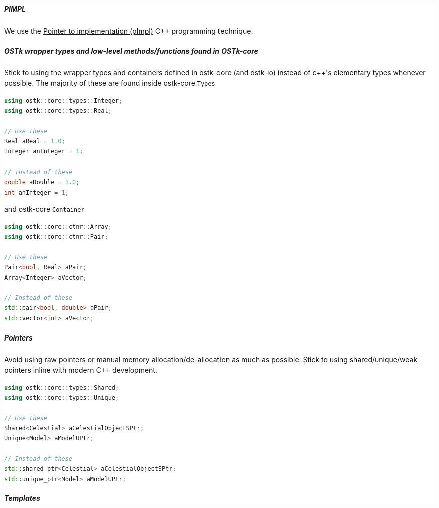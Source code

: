 ##### PIMPL

We use the [Pointer to implementation (pImpl)](https://en.cppreference.com/w/cpp/language/pimpl) C++ programming technique.

##### OSTk wrapper types and low-level methods/functions found in OSTk-core

Stick to using the wrapper types and containers defined in ostk-core (and ostk-io) instead of c++'s elementary types whenever possible. The majority of these are found inside ostk-core `Types`
```cpp
using ostk::core::types::Integer;
using ostk::core::types::Real;

// Use these
Real aReal = 1.0;
Integer anInteger = 1;

// Instead of these
double aDouble = 1.0;
int anInteger = 1;
```
and ostk-core `Container`
```cpp
using ostk::core::ctnr::Array;
using ostk::core::ctnr::Pair;

// Use these
Pair<bool, Real> aPair;
Array<Integer> aVector;

// Instead of these
std::pair<bool, double> aPair;
std::vector<int> aVector;
```

##### Pointers

Avoid using raw pointers or manual memory allocation/de-allocation as much as possible. Stick to using shared/unique/weak pointers inline with modern C++ development.
```cpp
using ostk::core::types::Shared;
using ostk::core::types::Unique;

// Use these
Shared<Celestial> aCelestialObjectSPtr;
Unique<Model> aModelUPtr;

// Instead of these
std::shared_ptr<Celestial> aCelestialObjectSPtr;
std::unique_ptr<Model> aModelUPtr;
```

##### Templates
